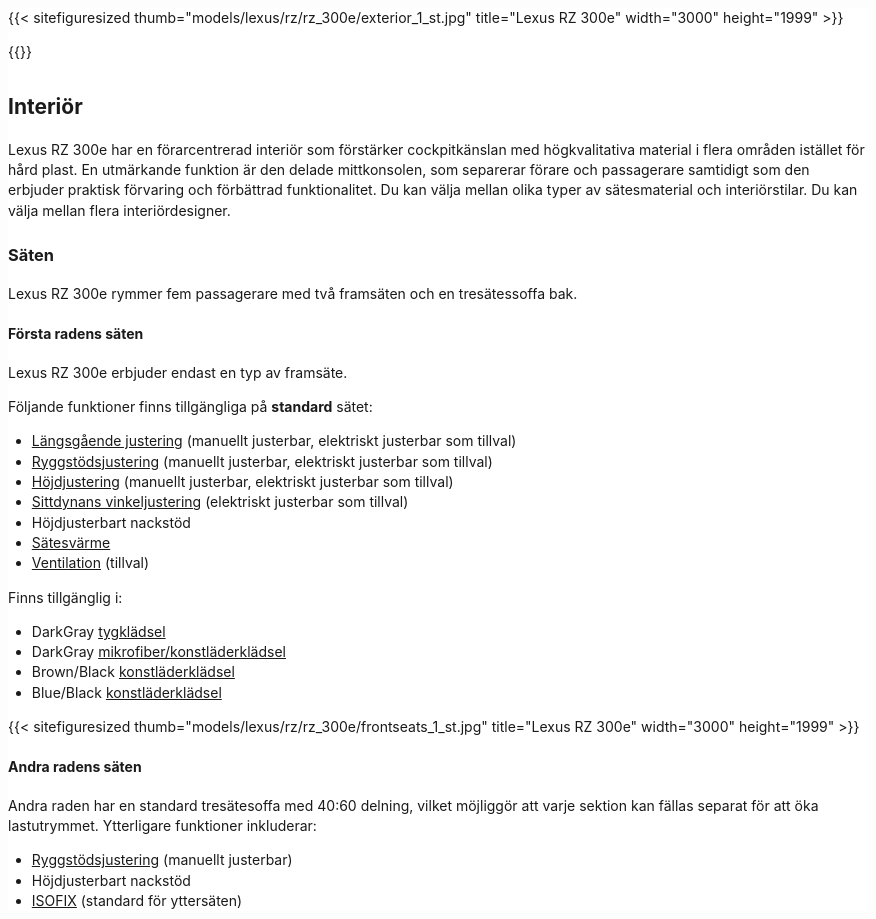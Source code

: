 {{< sitefiguresized thumb="models/lexus/rz/rz_300e/exterior_1_st.jpg" title="Lexus RZ 300e" width="3000" height="1999"  >}}

{{<evkxdisplayaddarticle />}}

<a id="section-interior" style="display: block; position: relative; top: -60px; visibility: hidden;"></a>

## Interiör

Lexus RZ 300e har en förarcentrerad interiör som förstärker cockpitkänslan med högkvalitativa material i flera områden istället för hård plast. En utmärkande funktion är den delade mittkonsolen, som separerar förare och passagerare samtidigt som den erbjuder praktisk förvaring och förbättrad funktionalitet. Du kan välja mellan olika typer av sätesmaterial och interiörstilar. Du kan välja mellan flera interiördesigner.

### Säten

Lexus RZ 300e rymmer fem passagerare med två framsäten och en tresätessoffa bak.

#### Första radens säten

Lexus RZ 300e erbjuder endast en typ av framsäte.

Följande funktioner finns tillgängliga på **standard** sätet:

- [Längsgående justering](../../../../technology/seats/adjustment/#fore-and-aft-adjustment) (manuellt justerbar, elektriskt justerbar som tillval)
- [Ryggstödsjustering](../../../../technology/seats/adjustment/#recline-adjustment) (manuellt justerbar, elektriskt justerbar som tillval)
- [Höjdjustering](../../../../technology/seats/adjustment/#height-adjustment) (manuellt justerbar, elektriskt justerbar som tillval)
- [Sittdynans vinkeljustering](../../../../technology/seats/adjustment/#seat-cushion-angle-adjustment) (elektriskt justerbar som tillval)
- Höjdjusterbart nackstöd
- [Sätesvärme](../../../../technology/seats/adjustment/#heating)
- [Ventilation](../../../../technology/seats/adjustment/#ventilation) (tillval)

Finns tillgänglig i:

- DarkGray [tygklädsel](../../../../technology/seats/materials/#fabric)
- DarkGray [mikrofiber/konstläderklädsel](../../../../technology/seats/materials/#microfiber)
- Brown/Black [konstläderklädsel](../../../../technology/seats/materials/#leatherette)
- Blue/Black [konstläderklädsel](../../../../technology/seats/materials/#leatherette)

{{< sitefiguresized thumb="models/lexus/rz/rz_300e/frontseats_1_st.jpg" title="Lexus RZ 300e" width="3000" height="1999"  >}}

#### Andra radens säten

Andra raden har en standard tresätesoffa med 40:60 delning, vilket möjliggör att varje sektion kan fällas separat för att öka lastutrymmet. Ytterligare funktioner inkluderar:

- [Ryggstödsjustering](../../../../technology/seats/adjustment/#recline-adjustment) (manuellt justerbar)
- Höjdjusterbart nackstöd
- [ISOFIX](../../../../technology/seats/adjustment/#isofix) (standard för yttersäten)
